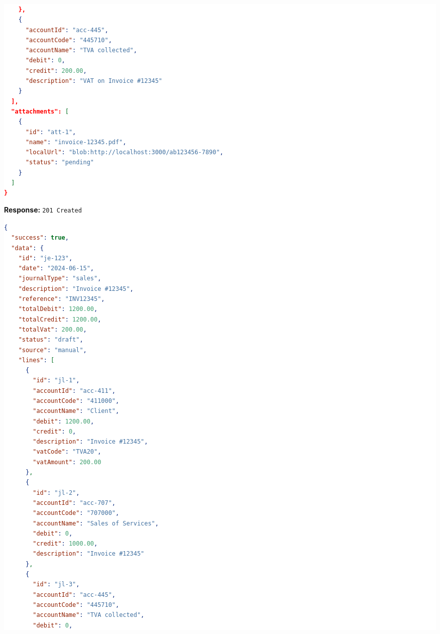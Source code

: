 ```json
    },
    {
      "accountId": "acc-445",
      "accountCode": "445710",
      "accountName": "TVA collected",
      "debit": 0,
      "credit": 200.00,
      "description": "VAT on Invoice #12345"
    }
  ],
  "attachments": [
    {
      "id": "att-1",
      "name": "invoice-12345.pdf",
      "localUrl": "blob:http://localhost:3000/ab123456-7890",
      "status": "pending"
    }
  ]
}
```

**Response:** `201 Created`

```json
{
  "success": true,
  "data": {
    "id": "je-123",
    "date": "2024-06-15",
    "journalType": "sales",
    "description": "Invoice #12345",
    "reference": "INV12345",
    "totalDebit": 1200.00,
    "totalCredit": 1200.00,
    "totalVat": 200.00,
    "status": "draft",
    "source": "manual",
    "lines": [
      {
        "id": "jl-1",
        "accountId": "acc-411",
        "accountCode": "411000",
        "accountName": "Client",
        "debit": 1200.00,
        "credit": 0,
        "description": "Invoice #12345",
        "vatCode": "TVA20",
        "vatAmount": 200.00
      },
      {
        "id": "jl-2",
        "accountId": "acc-707",
        "accountCode": "707000",
        "accountName": "Sales of Services",
        "debit": 0,
        "credit": 1000.00,
        "description": "Invoice #12345"
      },
      {
        "id": "jl-3",
        "accountId": "acc-445",
        "accountCode": "445710",
        "accountName": "TVA collected",
        "debit": 0,
```